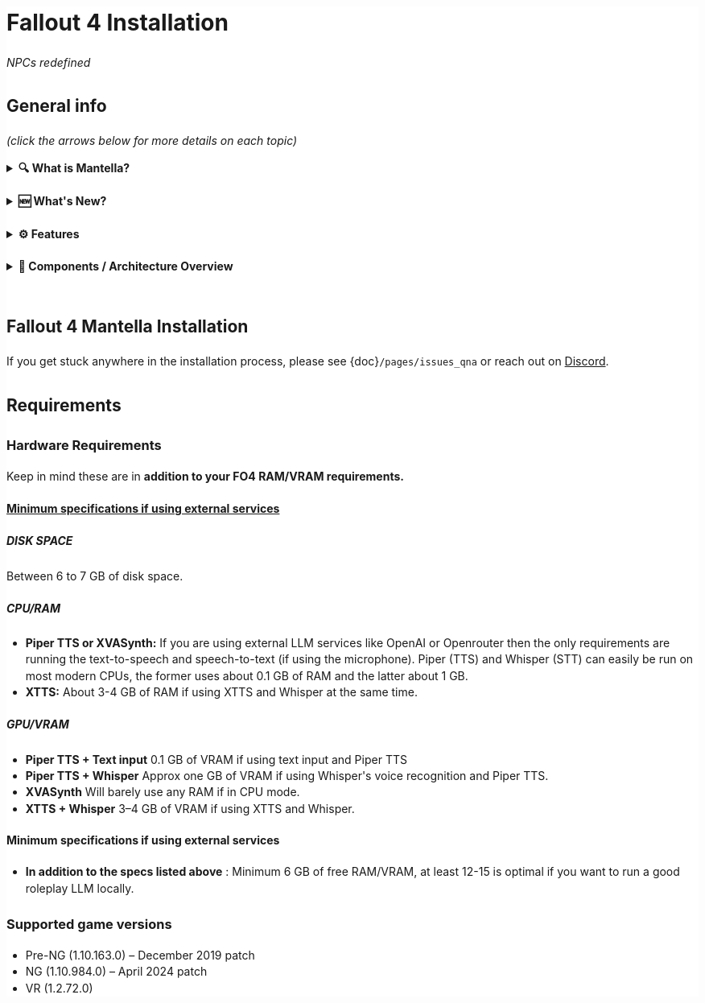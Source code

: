 # Fallout 4 Installation
<i>NPCs redefined</i>

## General info 
<i>(click the arrows below for more details on each topic)</i>
<details><summary><b>🔍   What is Mantella?</b></summary></details> <br> 
<details><summary><b>🆕 What's New?</b></summary></details> <br> 
<details><summary><b>⚙️ Features</b></summary></details> <br>

<details><summary><b>🧩 Components / Architecture Overview</b></summary></details> <br>

## Fallout 4 Mantella Installation
If you get stuck anywhere in the installation process, please see {doc}`/pages/issues_qna` or reach out on [Discord](https://discord.gg/Q4BJAdtGUE).

## Requirements
### Hardware Requirements

Keep in mind these are in **addition to your FO4 RAM/VRAM requirements.**

#### <u>Minimum specifications if using external services </u>
##### **DISK SPACE**
Between 6 to 7 GB of disk space.

##### **CPU/RAM**  

- **Piper TTS or XVASynth:** If you are using external LLM services like OpenAI or Openrouter then the only requirements are running the text-to-speech and speech-to-text (if using the microphone). Piper (TTS) and Whisper (STT) can easily be run on most modern CPUs, the former uses about 0.1 GB of RAM and the latter about 1 GB.
- **XTTS:** About 3-4 GB of RAM if using XTTS and Whisper at the same time.

##### **GPU/VRAM**  
- **Piper TTS + Text input** 0.1 GB of VRAM if using text input and Piper TTS
- **Piper TTS + Whisper** Approx one GB of VRAM if using Whisper's voice recognition and Piper TTS.
- **XVASynth** Will barely use any RAM if in CPU mode.
- **XTTS + Whisper** 3–4 GB of VRAM if using XTTS and Whisper.

#### Minimum specifications if using external services

- **In addition to the specs listed above** : Minimum 6 GB of free RAM/VRAM, at least 12-15 is optimal if you want to run a good roleplay LLM locally.

### Supported game versions

- Pre-NG (1.10.163.0) – December 2019 patch
- NG (1.10.984.0) – April 2024 patch
- VR (1.2.72.0)
